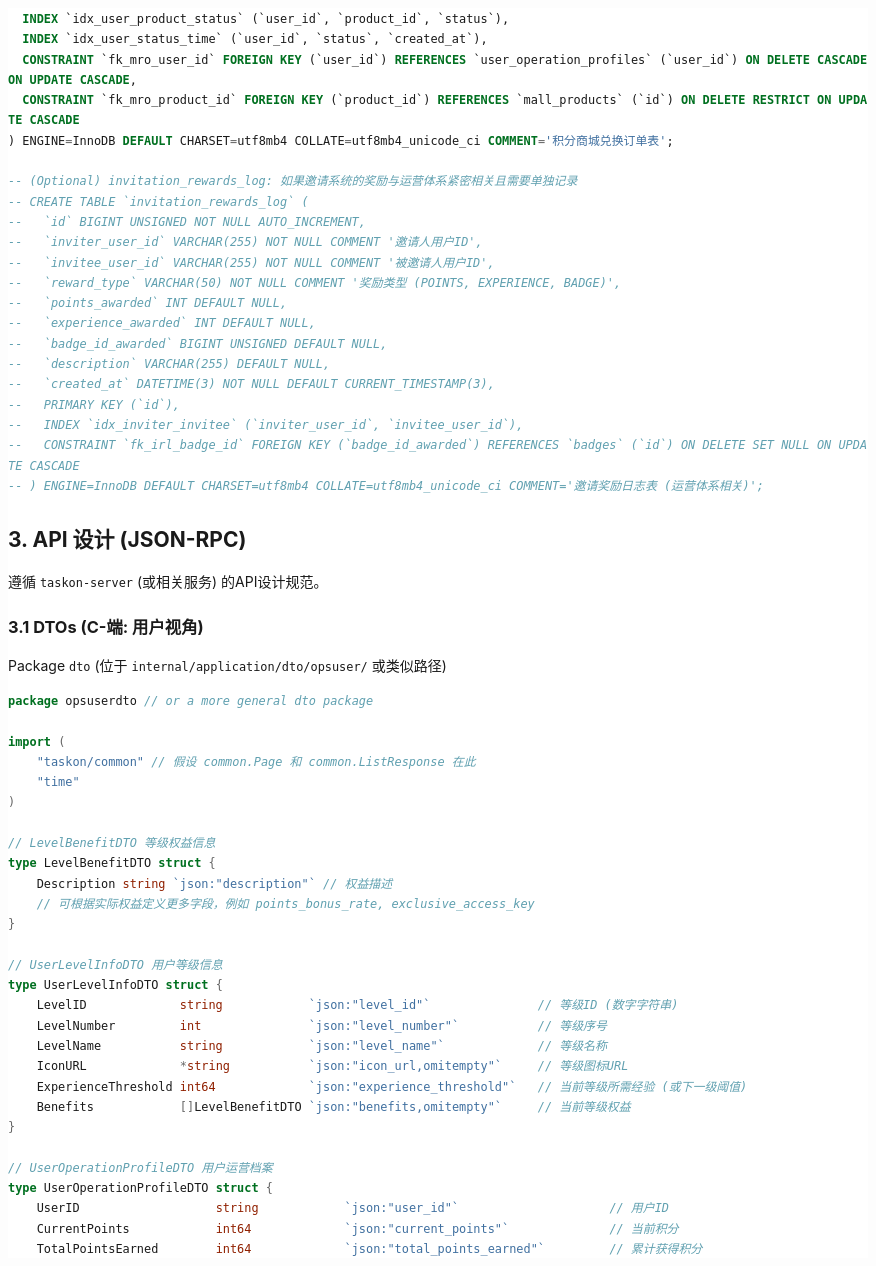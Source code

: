 ```sql
  INDEX `idx_user_product_status` (`user_id`, `product_id`, `status`),
  INDEX `idx_user_status_time` (`user_id`, `status`, `created_at`),
  CONSTRAINT `fk_mro_user_id` FOREIGN KEY (`user_id`) REFERENCES `user_operation_profiles` (`user_id`) ON DELETE CASCADE ON UPDATE CASCADE,
  CONSTRAINT `fk_mro_product_id` FOREIGN KEY (`product_id`) REFERENCES `mall_products` (`id`) ON DELETE RESTRICT ON UPDATE CASCADE
) ENGINE=InnoDB DEFAULT CHARSET=utf8mb4 COLLATE=utf8mb4_unicode_ci COMMENT='积分商城兑换订单表';

-- (Optional) invitation_rewards_log: 如果邀请系统的奖励与运营体系紧密相关且需要单独记录
-- CREATE TABLE `invitation_rewards_log` (
--   `id` BIGINT UNSIGNED NOT NULL AUTO_INCREMENT,
--   `inviter_user_id` VARCHAR(255) NOT NULL COMMENT '邀请人用户ID',
--   `invitee_user_id` VARCHAR(255) NOT NULL COMMENT '被邀请人用户ID',
--   `reward_type` VARCHAR(50) NOT NULL COMMENT '奖励类型 (POINTS, EXPERIENCE, BADGE)',
--   `points_awarded` INT DEFAULT NULL,
--   `experience_awarded` INT DEFAULT NULL,
--   `badge_id_awarded` BIGINT UNSIGNED DEFAULT NULL,
--   `description` VARCHAR(255) DEFAULT NULL,
--   `created_at` DATETIME(3) NOT NULL DEFAULT CURRENT_TIMESTAMP(3),
--   PRIMARY KEY (`id`),
--   INDEX `idx_inviter_invitee` (`inviter_user_id`, `invitee_user_id`),
--   CONSTRAINT `fk_irl_badge_id` FOREIGN KEY (`badge_id_awarded`) REFERENCES `badges` (`id`) ON DELETE SET NULL ON UPDATE CASCADE
-- ) ENGINE=InnoDB DEFAULT CHARSET=utf8mb4 COLLATE=utf8mb4_unicode_ci COMMENT='邀请奖励日志表 (运营体系相关)';

```

## 3. API 设计 (JSON-RPC)

遵循 `taskon-server` (或相关服务) 的API设计规范。

### 3.1 DTOs (C-端: 用户视角)

Package `dto` (位于 `internal/application/dto/opsuser/` 或类似路径)

```go
package opsuserdto // or a more general dto package

import (
	"taskon/common" // 假设 common.Page 和 common.ListResponse 在此
	"time"
)

// LevelBenefitDTO 等级权益信息
type LevelBenefitDTO struct {
	Description string `json:"description"` // 权益描述
	// 可根据实际权益定义更多字段，例如 points_bonus_rate, exclusive_access_key
}

// UserLevelInfoDTO 用户等级信息
type UserLevelInfoDTO struct {
	LevelID             string            `json:"level_id"`               // 等级ID (数字字符串)
	LevelNumber         int               `json:"level_number"`           // 等级序号
	LevelName           string            `json:"level_name"`             // 等级名称
	IconURL             *string           `json:"icon_url,omitempty"`     // 等级图标URL
	ExperienceThreshold int64             `json:"experience_threshold"`   // 当前等级所需经验 (或下一级阈值)
	Benefits            []LevelBenefitDTO `json:"benefits,omitempty"`     // 当前等级权益
}

// UserOperationProfileDTO 用户运营档案
type UserOperationProfileDTO struct {
	UserID                   string            `json:"user_id"`                     // 用户ID
	CurrentPoints            int64             `json:"current_points"`              // 当前积分
	TotalPointsEarned        int64             `json:"total_points_earned"`         // 累计获得积分
```